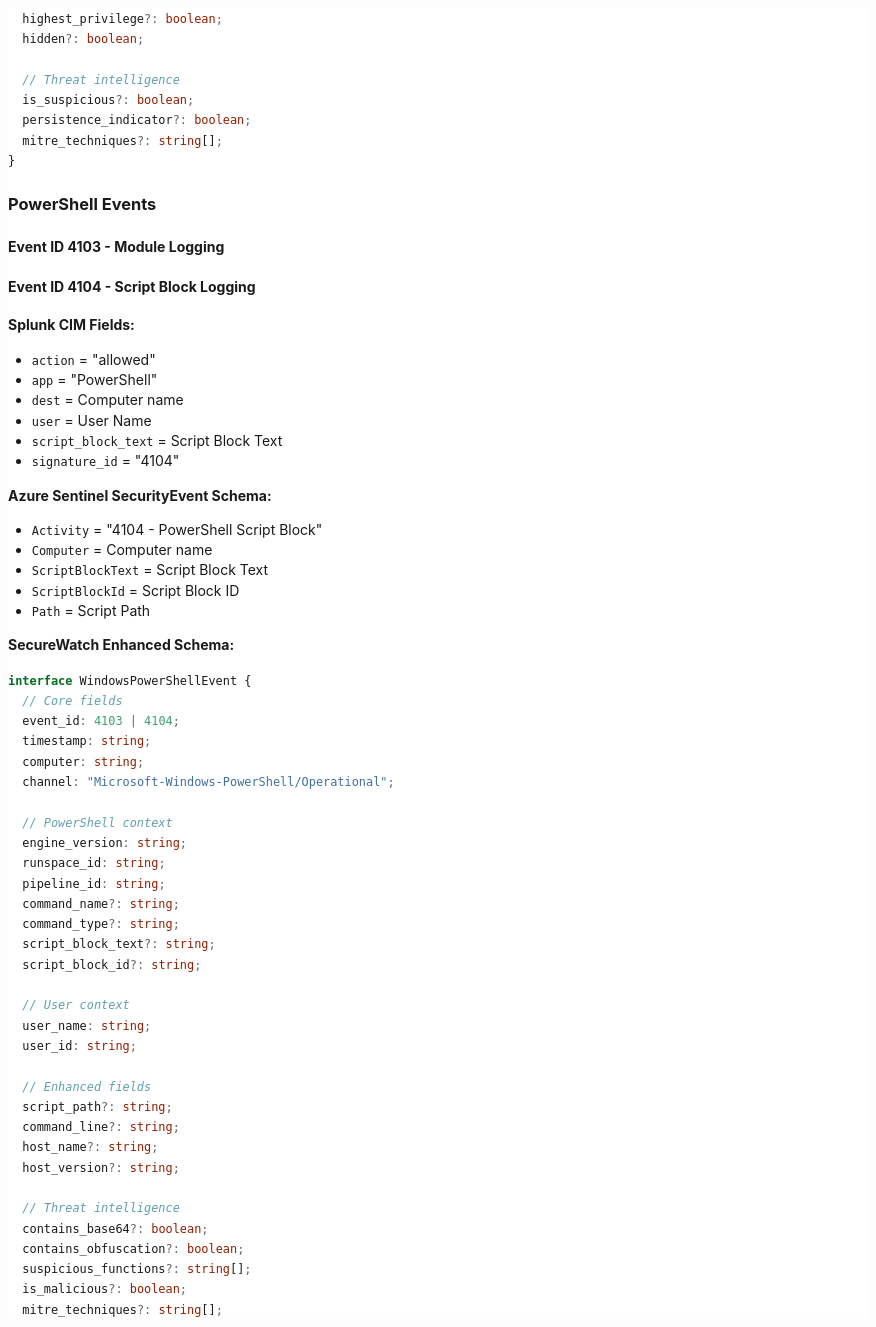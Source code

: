 ```typescript
  highest_privilege?: boolean;
  hidden?: boolean;
  
  // Threat intelligence
  is_suspicious?: boolean;
  persistence_indicator?: boolean;
  mitre_techniques?: string[];
}
```

### PowerShell Events

#### Event ID 4103 - Module Logging
#### Event ID 4104 - Script Block Logging
**Splunk CIM Fields:**
- `action` = "allowed"
- `app` = "PowerShell"
- `dest` = Computer name
- `user` = User Name
- `script_block_text` = Script Block Text
- `signature_id` = "4104"

**Azure Sentinel SecurityEvent Schema:**
- `Activity` = "4104 - PowerShell Script Block"
- `Computer` = Computer name
- `ScriptBlockText` = Script Block Text
- `ScriptBlockId` = Script Block ID
- `Path` = Script Path

**SecureWatch Enhanced Schema:**
```typescript
interface WindowsPowerShellEvent {
  // Core fields
  event_id: 4103 | 4104;
  timestamp: string;
  computer: string;
  channel: "Microsoft-Windows-PowerShell/Operational";
  
  // PowerShell context
  engine_version: string;
  runspace_id: string;
  pipeline_id: string;
  command_name?: string;
  command_type?: string;
  script_block_text?: string;
  script_block_id?: string;
  
  // User context
  user_name: string;
  user_id: string;
  
  // Enhanced fields
  script_path?: string;
  command_line?: string;
  host_name?: string;
  host_version?: string;
  
  // Threat intelligence
  contains_base64?: boolean;
  contains_obfuscation?: boolean;
  suspicious_functions?: string[];
  is_malicious?: boolean;
  mitre_techniques?: string[];
```